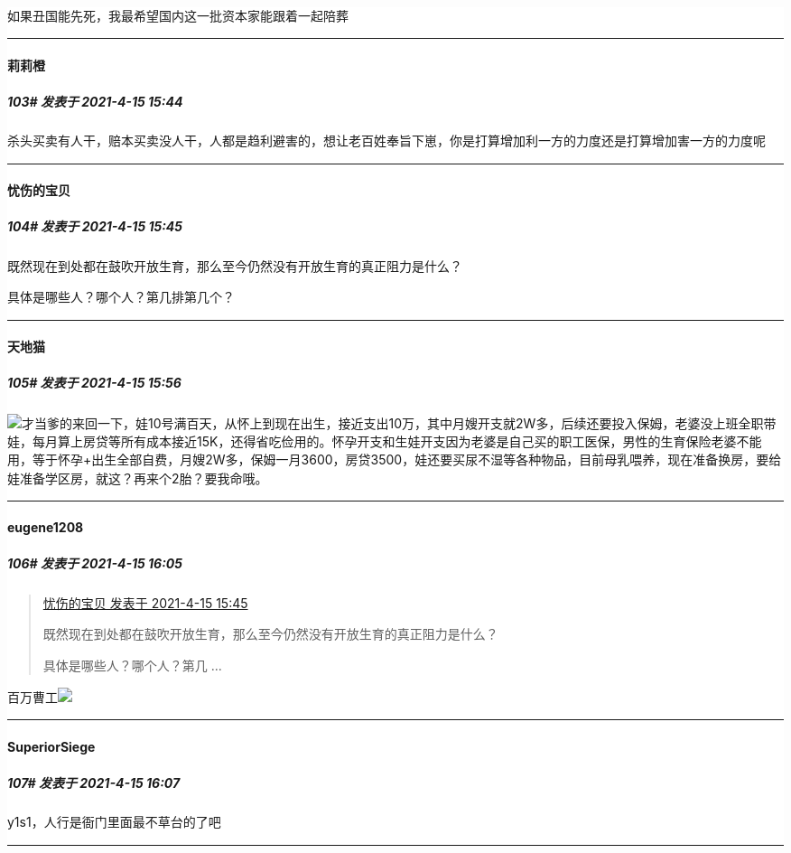 
如果丑国能先死，我最希望国内这一批资本家能跟着一起陪葬


-----

####  莉莉橙  
##### 103#       发表于 2021-4-15 15:44


杀头买卖有人干，赔本买卖没人干，人都是趋利避害的，想让老百姓奉旨下崽，你是打算增加利一方的力度还是打算增加害一方的力度呢


-----

####  忧伤的宝贝  
##### 104#       发表于 2021-4-15 15:45


既然现在到处都在鼓吹开放生育，那么至今仍然没有开放生育的真正阻力是什么？


具体是哪些人？哪个人？第几排第几个？


-----

####  天地猫  
##### 105#       发表于 2021-4-15 15:56


<img src="https://static.saraba1st.com/image/smiley/face2017/067.png" referrerpolicy="no-referrer">才当爹的来回一下，娃10号满百天，从怀上到现在出生，接近支出10万，其中月嫂开支就2W多，后续还要投入保姆，老婆没上班全职带娃，每月算上房贷等所有成本接近15K，还得省吃俭用的。怀孕开支和生娃开支因为老婆是自己买的职工医保，男性的生育保险老婆不能用，等于怀孕+出生全部自费，月嫂2W多，保姆一月3600，房贷3500，娃还要买尿不湿等各种物品，目前母乳喂养，现在准备换房，要给娃准备学区房，就这？再来个2胎？要我命哦。


-----

####  eugene1208  
##### 106#       发表于 2021-4-15 16:05


<blockquote><a href="httphttps://bbs.saraba1st.com/2b/forum.php?mod=redirect&amp;goto=findpost&amp;pid=50947122&amp;ptid=1999101" target="_blank">忧伤的宝贝 发表于 2021-4-15 15:45</a>

既然现在到处都在鼓吹开放生育，那么至今仍然没有开放生育的真正阻力是什么？


具体是哪些人？哪个人？第几 ...</blockquote>
百万曹工<img src="https://static.saraba1st.com/image/smiley/face2017/002.png" referrerpolicy="no-referrer">


-----

####  SuperiorSiege  
##### 107#       发表于 2021-4-15 16:07


y1s1，人行是衙门里面最不草台的了吧


-----
